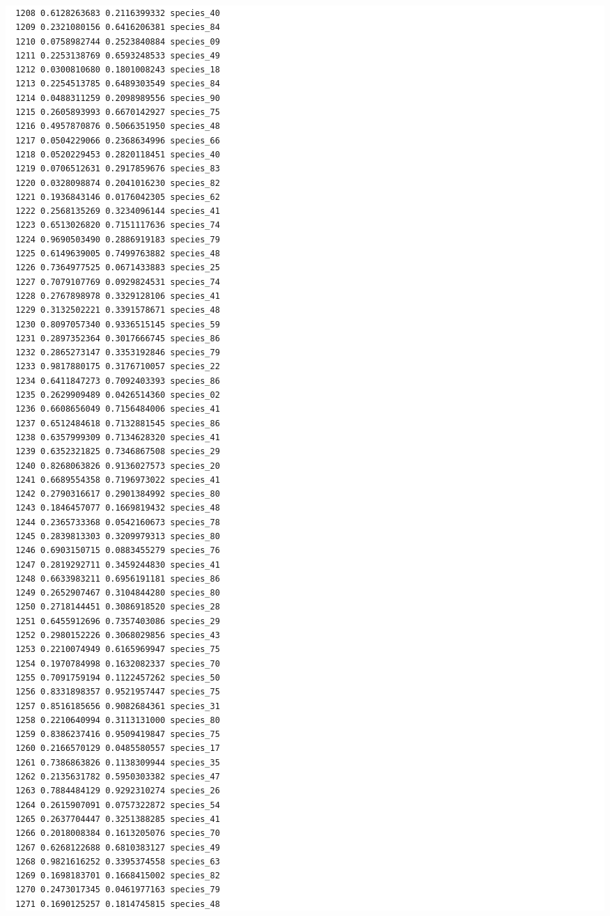       1208 0.6128263683 0.2116399332 species_40
      1209 0.2321080156 0.6416206381 species_84
      1210 0.0758982744 0.2523840884 species_09
      1211 0.2253138769 0.6593248533 species_49
      1212 0.0300810680 0.1801008243 species_18
      1213 0.2254513785 0.6489303549 species_84
      1214 0.0488311259 0.2098989556 species_90
      1215 0.2605893993 0.6670142927 species_75
      1216 0.4957870876 0.5066351950 species_48
      1217 0.0504229066 0.2368634996 species_66
      1218 0.0520229453 0.2820118451 species_40
      1219 0.0706512631 0.2917859676 species_83
      1220 0.0328098874 0.2041016230 species_82
      1221 0.1936843146 0.0176042305 species_62
      1222 0.2568135269 0.3234096144 species_41
      1223 0.6513026820 0.7151117636 species_74
      1224 0.9690503490 0.2886919183 species_79
      1225 0.6149639005 0.7499763882 species_48
      1226 0.7364977525 0.0671433883 species_25
      1227 0.7079107769 0.0929824531 species_74
      1228 0.2767898978 0.3329128106 species_41
      1229 0.3132502221 0.3391578671 species_48
      1230 0.8097057340 0.9336515145 species_59
      1231 0.2897352364 0.3017666745 species_86
      1232 0.2865273147 0.3353192846 species_79
      1233 0.9817880175 0.3176710057 species_22
      1234 0.6411847273 0.7092403393 species_86
      1235 0.2629909489 0.0426514360 species_02
      1236 0.6608656049 0.7156484006 species_41
      1237 0.6512484618 0.7132881545 species_86
      1238 0.6357999309 0.7134628320 species_41
      1239 0.6352321825 0.7346867508 species_29
      1240 0.8268063826 0.9136027573 species_20
      1241 0.6689554358 0.7196973022 species_41
      1242 0.2790316617 0.2901384992 species_80
      1243 0.1846457077 0.1669819432 species_48
      1244 0.2365733368 0.0542160673 species_78
      1245 0.2839813303 0.3209979313 species_80
      1246 0.6903150715 0.0883455279 species_76
      1247 0.2819292711 0.3459244830 species_41
      1248 0.6633983211 0.6956191181 species_86
      1249 0.2652907467 0.3104844280 species_80
      1250 0.2718144451 0.3086918520 species_28
      1251 0.6455912696 0.7357403086 species_29
      1252 0.2980152226 0.3068029856 species_43
      1253 0.2210074949 0.6165969947 species_75
      1254 0.1970784998 0.1632082337 species_70
      1255 0.7091759194 0.1122457262 species_50
      1256 0.8331898357 0.9521957447 species_75
      1257 0.8516185656 0.9082684361 species_31
      1258 0.2210640994 0.3113131000 species_80
      1259 0.8386237416 0.9509419847 species_75
      1260 0.2166570129 0.0485580557 species_17
      1261 0.7386863826 0.1138309944 species_35
      1262 0.2135631782 0.5950303382 species_47
      1263 0.7884484129 0.9292310274 species_26
      1264 0.2615907091 0.0757322872 species_54
      1265 0.2637704447 0.3251388285 species_41
      1266 0.2018008384 0.1613205076 species_70
      1267 0.6268122688 0.6810383127 species_49
      1268 0.9821616252 0.3395374558 species_63
      1269 0.1698183701 0.1668415002 species_82
      1270 0.2473017345 0.0461977163 species_79
      1271 0.1690125257 0.1814745815 species_48